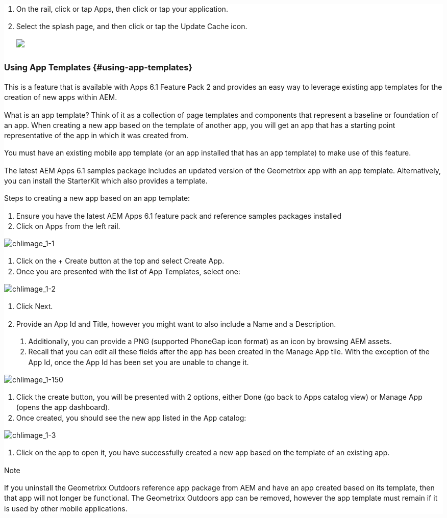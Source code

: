 1. On the rail, click or tap Apps, then click or tap your application.
1. Select the splash page, and then click or tap the Update Cache icon.

   ![](do-not-localize/chlimage_1-14.png)

### Using App Templates {#using-app-templates}

This is a feature that is available with Apps 6.1 Feature Pack 2 and provides an easy way to leverage existing app templates for the creation of new apps within AEM.

What is an app template? Think of it as a collection of page templates and components that represent a baseline or foundation of an app.
When creating a new app based on the template of another app, you will get an app that has a starting point representative of the app in which it was created from.

You must have an existing mobile app template (or an app installed that has an app template) to make use of this feature.

The latest AEM Apps 6.1 samples package includes an updated version of the Geometrixx app with an app template. Alternatively, you can install the StarterKit which also provides a template.

Steps to creating a new app based on an app template:

1. Ensure you have the latest AEM Apps 6.1 feature pack and reference samples packages installed
1. Click on Apps from the left rail.

![chlimage_1-1](assets/chlimage_1-1.jpeg)

1. Click on the + Create button at the top and select Create App.
1. Once you are presented with the list of App Templates, select one:

![chlimage_1-2](assets/chlimage_1-2.jpeg)

1. Click Next.
1. Provide an App Id and Title, however you might want to also include a Name and a Description.

    1. Additionally, you can provide a PNG (supported PhoneGap icon format) as an icon by browsing AEM assets.
    1. Recall that you can edit all these fields after the app has been created in the Manage App tile. With the exception of the App Id, once the App Id has been set you are unable to change it.

![chlimage_1-150](assets/chlimage_1-150.png)

1. Click the create button, you will be presented with 2 options, either Done (go back to Apps catalog view) or Manage App (opens the app dashboard).
1. Once created, you should see the new app listed in the App catalog:

![chlimage_1-3](assets/chlimage_1-3.jpeg)

1. Click on the app to open it, you have successfully created a new app based on the template of an existing app.

>[!NOTE]
>
>If you uninstall the Geometrixx Outdoors reference app package from AEM and have an app created based on its template, then that app will not longer be functional. The Geometrixx Outdoors app can be removed, however the app template must remain if it is used by other mobile applications.
